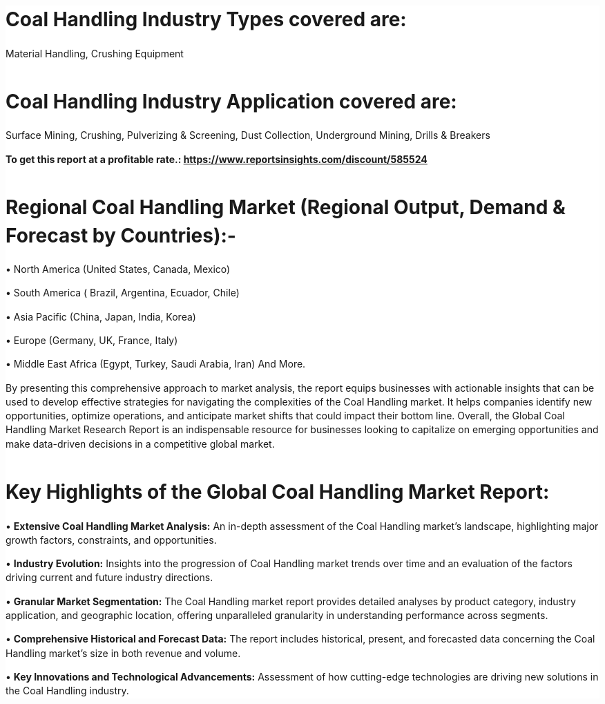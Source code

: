 # <strong>Coal Handling Industry Types covered are:</strong>

Material Handling, Crushing Equipment

# <strong>Coal Handling Industry Application covered are:</strong>

Surface Mining, Crushing, Pulverizing & Screening, Dust Collection, Underground Mining, Drills & Breakers

<strong>To get this report at a profitable rate.: <a href=https://www.reportsinsights.com/discount/585524>https://www.reportsinsights.com/discount/585524</a></strong></font>

# <strong>Regional Coal Handling Market (Regional Output, Demand &amp; Forecast by Countries):-</strong>

• North America (United States, Canada, Mexico)

• South America ( Brazil, Argentina, Ecuador, Chile)

• Asia Pacific (China, Japan, India, Korea)

• Europe (Germany, UK, France, Italy)

• Middle East Africa (Egypt, Turkey, Saudi Arabia, Iran) And More.

By presenting this comprehensive approach to market analysis, the report equips businesses with actionable insights that can be used to develop effective strategies for navigating the complexities of the Coal Handling market. It helps companies identify new opportunities, optimize operations, and anticipate market shifts that could impact their bottom line. Overall, the Global Coal Handling Market Research Report is an indispensable resource for businesses looking to capitalize on emerging opportunities and make data-driven decisions in a competitive global market.

# <strong>Key Highlights of the Global Coal Handling Market Report:</strong>

• <strong>Extensive Coal Handling Market Analysis:</strong> An in-depth assessment of the Coal Handling market’s landscape, highlighting major growth factors, constraints, and opportunities.

• <strong>Industry Evolution:</strong> Insights into the progression of Coal Handling market trends over time and an evaluation of the factors driving current and future industry directions.

• <strong>Granular Market Segmentation:</strong> The Coal Handling market report provides detailed analyses by product category, industry application, and geographic location, offering unparalleled granularity in understanding performance across segments.

• <strong>Comprehensive Historical and Forecast Data:</strong> The report includes historical, present, and forecasted data concerning the Coal Handling market’s size in both revenue and volume.

• <strong>Key Innovations and Technological Advancements:</strong> Assessment of how cutting-edge technologies are driving new solutions in the Coal Handling industry.
